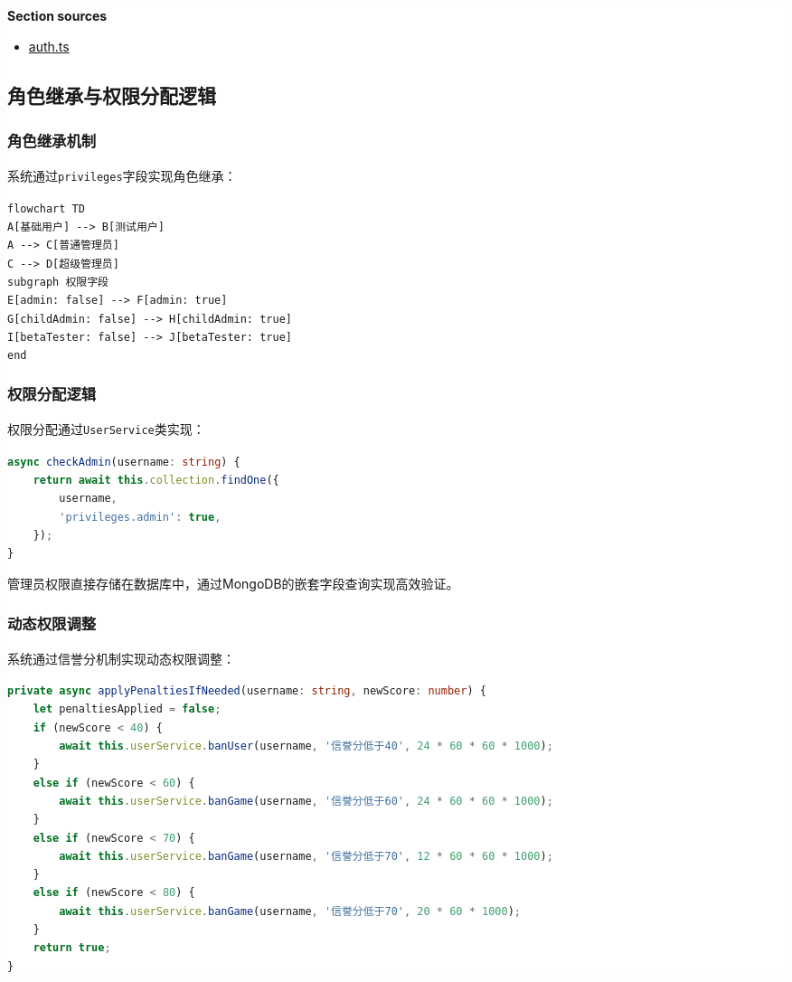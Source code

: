 **Section sources**
- [auth.ts](file://server/src/middleware/auth.ts#L1-L52)

## 角色继承与权限分配逻辑

### 角色继承机制

系统通过`privileges`字段实现角色继承：

```mermaid
flowchart TD
A[基础用户] --> B[测试用户]
A --> C[普通管理员]
C --> D[超级管理员]
subgraph 权限字段
E[admin: false] --> F[admin: true]
G[childAdmin: false] --> H[childAdmin: true]
I[betaTester: false] --> J[betaTester: true]
end
```

### 权限分配逻辑

权限分配通过`UserService`类实现：

```typescript
async checkAdmin(username: string) {
    return await this.collection.findOne({
        username,
        'privileges.admin': true,
    });
}
```

管理员权限直接存储在数据库中，通过MongoDB的嵌套字段查询实现高效验证。

### 动态权限调整

系统通过信誉分机制实现动态权限调整：

```typescript
private async applyPenaltiesIfNeeded(username: string, newScore: number) {
    let penaltiesApplied = false;
    if (newScore < 40) {
        await this.userService.banUser(username, '信誉分低于40', 24 * 60 * 60 * 1000);
    }
    else if (newScore < 60) {
        await this.userService.banGame(username, '信誉分低于60', 24 * 60 * 60 * 1000);
    }
    else if (newScore < 70) {
        await this.userService.banGame(username, '信誉分低于70', 12 * 60 * 60 * 1000);
    }
    else if (newScore < 80) {
        await this.userService.banGame(username, '信誉分低于70', 20 * 60 * 1000);
    }
    return true;
}
```
